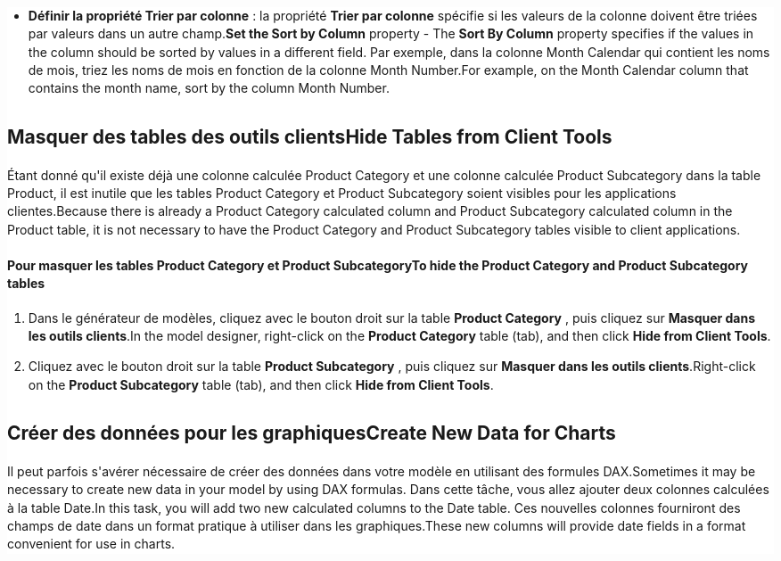 -   <span data-ttu-id="04e78-132">**Définir la propriété Trier par colonne** : la propriété **Trier par colonne** spécifie si les valeurs de la colonne doivent être triées par valeurs dans un autre champ.</span><span class="sxs-lookup"><span data-stu-id="04e78-132">**Set the Sort by Column** property - The **Sort By Column** property specifies if the values in the column should be sorted by values in a different field.</span></span> <span data-ttu-id="04e78-133">Par exemple, dans la colonne Month Calendar qui contient les noms de mois, triez les noms de mois en fonction de la colonne Month Number.</span><span class="sxs-lookup"><span data-stu-id="04e78-133">For example, on the Month Calendar column that contains the month name, sort by the column Month Number.</span></span>  
  
## <a name="hide-tables-from-client-tools"></a><span data-ttu-id="04e78-134">Masquer des tables des outils clients</span><span class="sxs-lookup"><span data-stu-id="04e78-134">Hide Tables from Client Tools</span></span>  
 <span data-ttu-id="04e78-135">Étant donné qu'il existe déjà une colonne calculée Product Category et une colonne calculée Product Subcategory dans la table Product, il est inutile que les tables Product Category et Product Subcategory soient visibles pour les applications clientes.</span><span class="sxs-lookup"><span data-stu-id="04e78-135">Because there is already a Product Category calculated column and Product Subcategory calculated column in the Product table, it is not necessary to have the Product Category and Product Subcategory tables visible to client applications.</span></span>  
  
#### <a name="to-hide-the-product-category-and-product-subcategory-tables"></a><span data-ttu-id="04e78-136">Pour masquer les tables Product Category et Product Subcategory</span><span class="sxs-lookup"><span data-stu-id="04e78-136">To hide the Product Category and Product Subcategory tables</span></span>  
  
1.  <span data-ttu-id="04e78-137">Dans le générateur de modèles, cliquez avec le bouton droit sur la table **Product Category** , puis cliquez sur **Masquer dans les outils clients**.</span><span class="sxs-lookup"><span data-stu-id="04e78-137">In the model designer, right-click on the **Product Category** table (tab), and then click **Hide from Client Tools**.</span></span>  
  
2.  <span data-ttu-id="04e78-138">Cliquez avec le bouton droit sur la table **Product Subcategory** , puis cliquez sur **Masquer dans les outils clients**.</span><span class="sxs-lookup"><span data-stu-id="04e78-138">Right-click on the **Product Subcategory** table (tab), and then click **Hide from Client Tools**.</span></span>  
  
## <a name="create-new-data-for-charts"></a><span data-ttu-id="04e78-139">Créer des données pour les graphiques</span><span class="sxs-lookup"><span data-stu-id="04e78-139">Create New Data for Charts</span></span>  
 <span data-ttu-id="04e78-140">Il peut parfois s'avérer nécessaire de créer des données dans votre modèle en utilisant des formules DAX.</span><span class="sxs-lookup"><span data-stu-id="04e78-140">Sometimes it may be necessary to create new data in your model by using DAX formulas.</span></span> <span data-ttu-id="04e78-141">Dans cette tâche, vous allez ajouter deux colonnes calculées à la table Date.</span><span class="sxs-lookup"><span data-stu-id="04e78-141">In this task, you will add two new calculated columns to the Date table.</span></span> <span data-ttu-id="04e78-142">Ces nouvelles colonnes fourniront des champs de date dans un format pratique à utiliser dans les graphiques.</span><span class="sxs-lookup"><span data-stu-id="04e78-142">These new columns will provide date fields in a format convenient for use in charts.</span></span>  
  